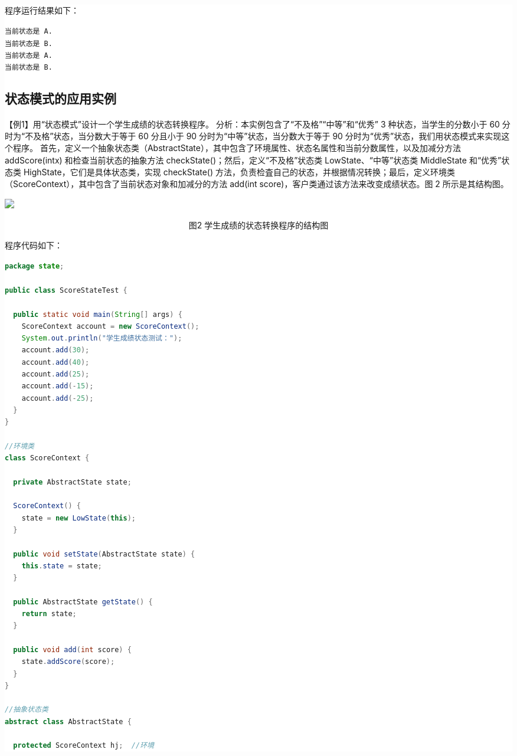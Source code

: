 
程序运行结果如下：

```text
当前状态是 A.
当前状态是 B.
当前状态是 A.
当前状态是 B.
```

## 状态模式的应用实例

【例1】用“状态模式”设计一个学生成绩的状态转换程序。
分析：本实例包含了“不及格”“中等”和“优秀” 3 种状态，当学生的分数小于 60 分时为“不及格”状态，当分数大于等于 60 分且小于 90 分时为“中等”状态，当分数大于等于 90 分时为“优秀”状态，我们用状态模式来实现这个程序。
首先，定义一个抽象状态类（AbstractState），其中包含了环境属性、状态名属性和当前分数属性，以及加减分方法 addScore(intx) 和检查当前状态的抽象方法 checkState()；然后，定义“不及格”状态类 LowState、“中等”状态类 MiddleState 和“优秀”状态类 HighState，它们是具体状态类，实现 checkState() 方法，负责检査自己的状态，并根据情况转换；最后，定义环境类（ScoreContext），其中包含了当前状态对象和加减分的方法 add(int score)，客户类通过该方法来改变成绩状态。图 2 所示是其结构图。

![](https://cdn.nlark.com/yuque/0/2020/gif/86832/1582203802492-350d92aa-874b-4b68-81b5-e6e0ea8855e9.gif)
<center>图2 学生成绩的状态转换程序的结构图</center>

程序代码如下：

```java
package state;

public class ScoreStateTest {

  public static void main(String[] args) {
    ScoreContext account = new ScoreContext();
    System.out.println("学生成绩状态测试：");
    account.add(30);
    account.add(40);
    account.add(25);
    account.add(-15);
    account.add(-25);
  }
}

//环境类
class ScoreContext {

  private AbstractState state;

  ScoreContext() {
    state = new LowState(this);
  }

  public void setState(AbstractState state) {
    this.state = state;
  }

  public AbstractState getState() {
    return state;
  }

  public void add(int score) {
    state.addScore(score);
  }
}

//抽象状态类
abstract class AbstractState {

  protected ScoreContext hj;  //环境
```